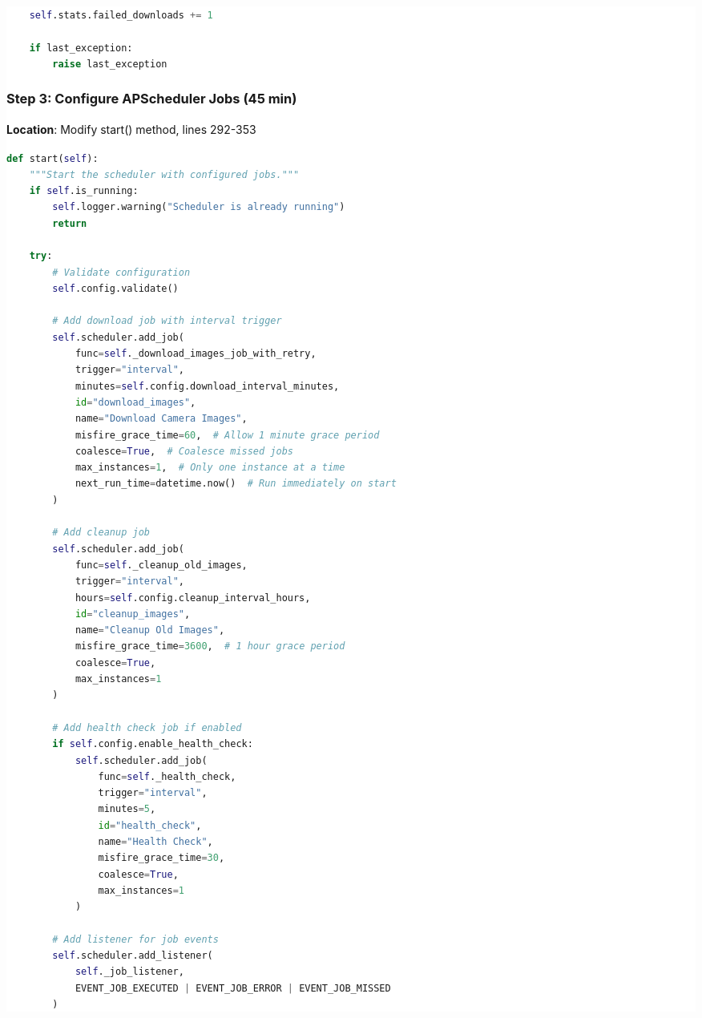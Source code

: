 ```python
    self.stats.failed_downloads += 1
    
    if last_exception:
        raise last_exception
```

### Step 3: Configure APScheduler Jobs (45 min)

**Location**: Modify start() method, lines 292-353

```python
def start(self):
    """Start the scheduler with configured jobs."""
    if self.is_running:
        self.logger.warning("Scheduler is already running")
        return
    
    try:
        # Validate configuration
        self.config.validate()
        
        # Add download job with interval trigger
        self.scheduler.add_job(
            func=self._download_images_job_with_retry,
            trigger="interval",
            minutes=self.config.download_interval_minutes,
            id="download_images",
            name="Download Camera Images",
            misfire_grace_time=60,  # Allow 1 minute grace period
            coalesce=True,  # Coalesce missed jobs
            max_instances=1,  # Only one instance at a time
            next_run_time=datetime.now()  # Run immediately on start
        )
        
        # Add cleanup job
        self.scheduler.add_job(
            func=self._cleanup_old_images,
            trigger="interval",
            hours=self.config.cleanup_interval_hours,
            id="cleanup_images",
            name="Cleanup Old Images",
            misfire_grace_time=3600,  # 1 hour grace period
            coalesce=True,
            max_instances=1
        )
        
        # Add health check job if enabled
        if self.config.enable_health_check:
            self.scheduler.add_job(
                func=self._health_check,
                trigger="interval",
                minutes=5,
                id="health_check",
                name="Health Check",
                misfire_grace_time=30,
                coalesce=True,
                max_instances=1
            )
        
        # Add listener for job events
        self.scheduler.add_listener(
            self._job_listener,
            EVENT_JOB_EXECUTED | EVENT_JOB_ERROR | EVENT_JOB_MISSED
        )
```